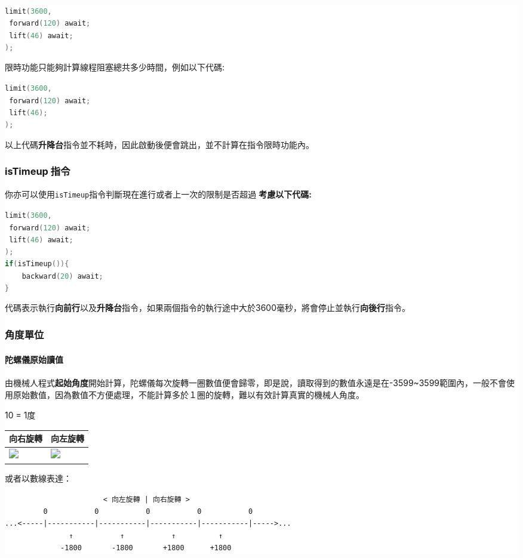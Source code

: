 ```cpp
limit(3600,
 forward(120) await;
 lift(46) await;
);
```

限時功能只能夠計算線程阻塞總共多少時間，例如以下代碼:

```cpp
limit(3600,
 forward(120) await;
 lift(46);
);
```

以上代碼**升降台**指令並不耗時，因此啟動後便會跳出，並不計算在指令限時功能內。

### isTimeup 指令

你亦可以使用`isTimeup`指令判斷現在進行或者上一次的限制是否超過 **考慮以下代碼:**

```cpp
limit(3600,
 forward(120) await;
 lift(46) await;
);
if(isTimeup()){
    backward(20) await;
}
```

代碼表示執行**向前行**以及**升降台**指令，如果兩個指令的執行途中大於3600毫秒，將會停止並執行**向後行**指令。

### 角度單位

#### 陀螺儀原始讀值

由機械人程式**起始角度**開始計算，陀螺儀每次旋轉一圈數值便會歸零，即是說，讀取得到的數值永遠是在-3599~3599範圍內，一般不會使用原始數值，因為數值不方便處理，不能計算多於１圈的旋轉，難以有效計算真實的機械人角度。

10 = 1度

| 向右旋轉 | 向左旋轉 |
| :--- | :--- |
| ![](https://imgur.com/9IxlXn6.png) | ![](https://imgur.com/mmQIV7C.png) |

或者以數線表達：

```text
                       < 向左旋轉 | 向右旋轉 >
         0           0           0           0           0
...<-----|-----------|-----------|-----------|-----------|----->...
               ↑           ↑           ↑          ↑
             -1800       -1800       +1800      +1800
```
